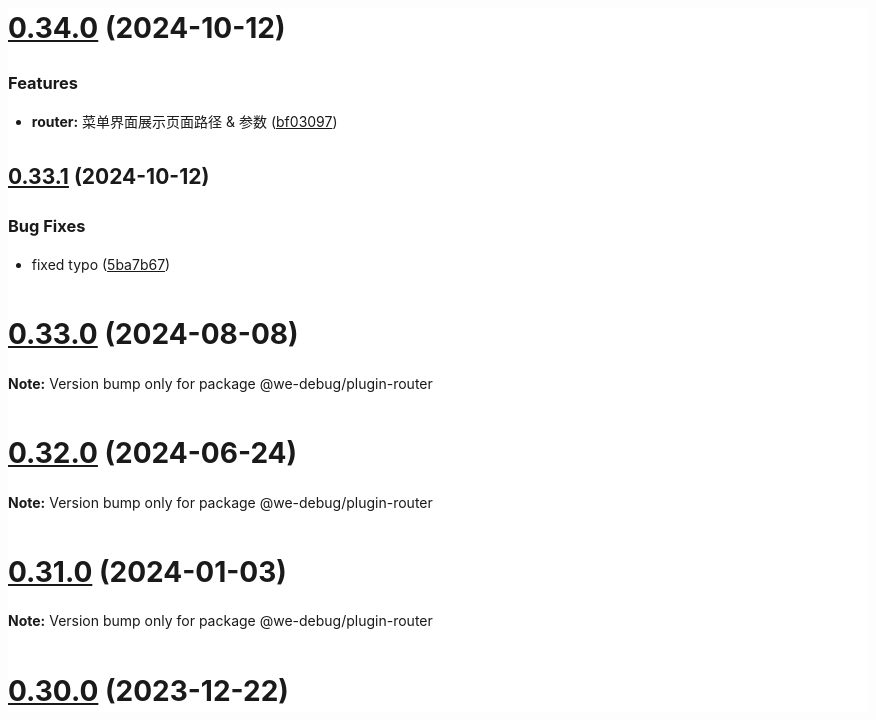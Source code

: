 



# [0.34.0](https://github.com/dlhandsome/we-debug/compare/v0.33.1...v0.34.0) (2024-10-12)


### Features

* **router:** 菜单界面展示页面路径 & 参数 ([bf03097](https://github.com/dlhandsome/we-debug/commit/bf03097fcae7fa0c43c90627b7278e4dbcb7555e))





## [0.33.1](https://github.com/dlhandsome/we-debug/compare/v0.33.0...v0.33.1) (2024-10-12)


### Bug Fixes

* fixed typo ([5ba7b67](https://github.com/dlhandsome/we-debug/commit/5ba7b6701c822a2b92e6eebc115d8d58c2581973))





# [0.33.0](https://github.com/dlhandsome/we-debug/compare/v0.32.3...v0.33.0) (2024-08-08)

**Note:** Version bump only for package @we-debug/plugin-router





# [0.32.0](https://github.com/dlhandsome/we-debug/compare/v0.31.18...v0.32.0) (2024-06-24)

**Note:** Version bump only for package @we-debug/plugin-router





# [0.31.0](https://github.com/dlhandsome/we-debug/compare/v0.30.1...v0.31.0) (2024-01-03)

**Note:** Version bump only for package @we-debug/plugin-router





# [0.30.0](https://github.com/dlhandsome/we-debug/compare/v0.29.7...v0.30.0) (2023-12-22)
